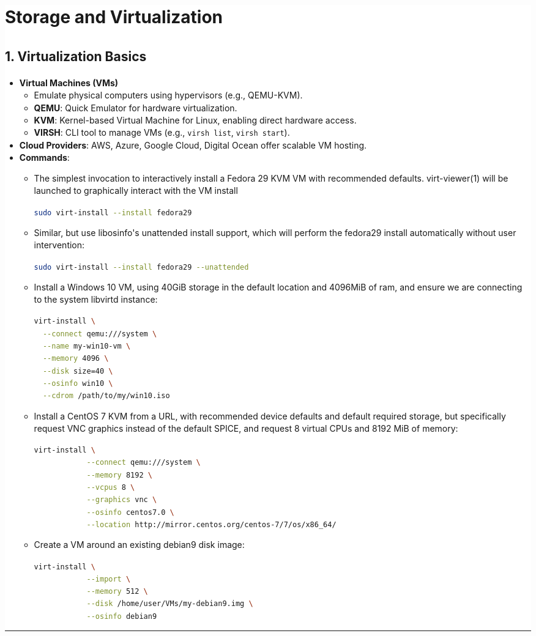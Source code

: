 # **Storage and Virtualization**


## **1. Virtualization Basics**
- **Virtual Machines (VMs)**  
  - Emulate physical computers using hypervisors (e.g., QEMU-KVM).  
  - **QEMU**: Quick Emulator for hardware virtualization.  
  - **KVM**: Kernel-based Virtual Machine for Linux, enabling direct hardware access.  
  - **VIRSH**: CLI tool to manage VMs (e.g., `virsh list`, `virsh start`).  
- **Cloud Providers**: AWS, Azure, Google Cloud, Digital Ocean offer scalable VM hosting.  
- **Commands**: 
  - The simplest invocation to interactively install a Fedora 29 KVM VM with recommended defaults. virt-viewer(1) will be launched to graphically interact with the VM install
    ```bash
    sudo virt-install --install fedora29
    ```
  - Similar, but use libosinfo's unattended install support, which will perform the fedora29 install automatically without user intervention:
    ```bash
    sudo virt-install --install fedora29 --unattended
    ```
  - Install a Windows 10 VM, using 40GiB storage in the default location and 4096MiB of ram, and ensure we are connecting to the system libvirtd instance:
    ```bash
    virt-install \
      --connect qemu:///system \
      --name my-win10-vm \
      --memory 4096 \
      --disk size=40 \
      --osinfo win10 \
      --cdrom /path/to/my/win10.iso
      ```

  - Install a CentOS 7 KVM from a URL, with recommended device defaults and default required storage, but specifically request VNC graphics instead of the default SPICE, and request 8 virtual CPUs and 8192 MiB of memory:
    ```bash
    virt-install \
                --connect qemu:///system \
                --memory 8192 \
                --vcpus 8 \
                --graphics vnc \
                --osinfo centos7.0 \
                --location http://mirror.centos.org/centos-7/7/os/x86_64/
    ```
  - Create a VM around an existing debian9 disk image:
    ```bash
    virt-install \
                --import \
                --memory 512 \
                --disk /home/user/VMs/my-debian9.img \
                --osinfo debian9
    ```
---
